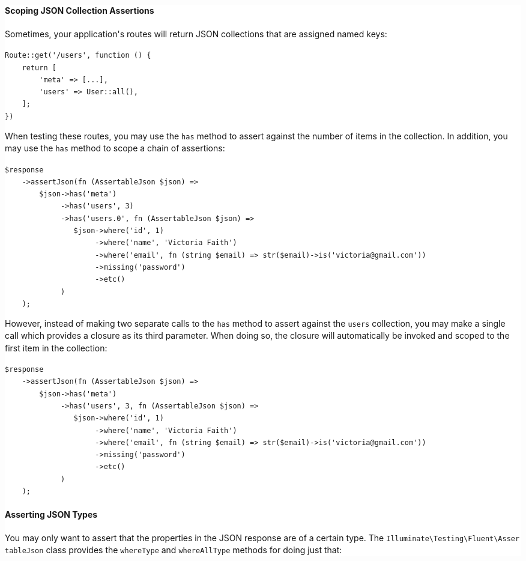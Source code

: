 <a name="scoping-json-collection-assertions"></a>

#### Scoping JSON Collection Assertions

Sometimes, your application's routes will return JSON collections that are assigned named keys:

    Route::get('/users', function () {
        return [
            'meta' => [...],
            'users' => User::all(),
        ];
    })

When testing these routes, you may use the `has` method to assert against the number of items in the collection. In
addition, you may use the `has` method to scope a chain of assertions:

    $response
        ->assertJson(fn (AssertableJson $json) =>
            $json->has('meta')
                 ->has('users', 3)
                 ->has('users.0', fn (AssertableJson $json) =>
                    $json->where('id', 1)
                         ->where('name', 'Victoria Faith')
                         ->where('email', fn (string $email) => str($email)->is('victoria@gmail.com'))
                         ->missing('password')
                         ->etc()
                 )
        );

However, instead of making two separate calls to the `has` method to assert against the `users` collection, you may make
a single call which provides a closure as its third parameter. When doing so, the closure will automatically be invoked
and scoped to the first item in the collection:

    $response
        ->assertJson(fn (AssertableJson $json) =>
            $json->has('meta')
                 ->has('users', 3, fn (AssertableJson $json) =>
                    $json->where('id', 1)
                         ->where('name', 'Victoria Faith')
                         ->where('email', fn (string $email) => str($email)->is('victoria@gmail.com'))
                         ->missing('password')
                         ->etc()
                 )
        );

<a name="asserting-json-types"></a>

#### Asserting JSON Types

You may only want to assert that the properties in the JSON response are of a certain type.
The `Illuminate\Testing\Fluent\AssertableJson` class provides the `whereType` and `whereAllType` methods for doing just
that:
